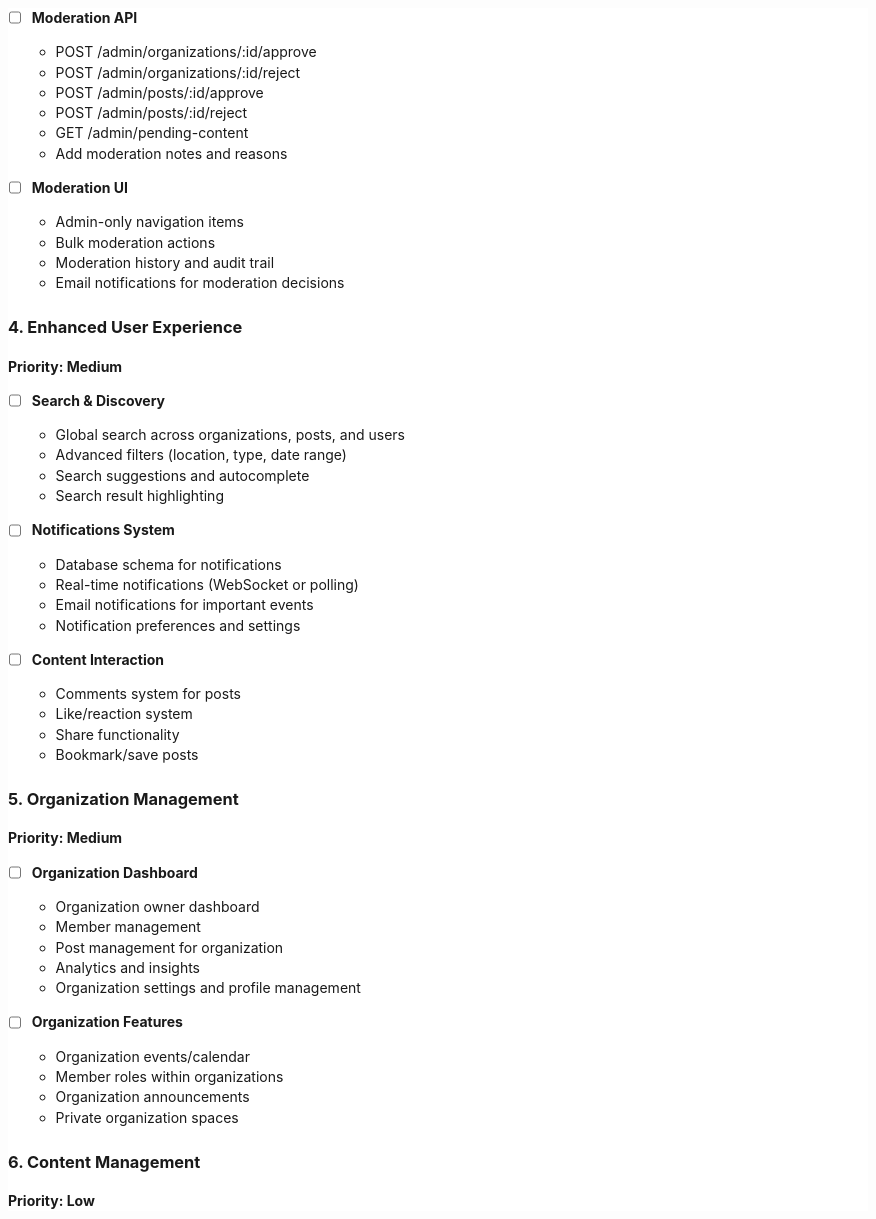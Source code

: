 - [ ] **Moderation API**
  - POST /admin/organizations/:id/approve
  - POST /admin/organizations/:id/reject
  - POST /admin/posts/:id/approve
  - POST /admin/posts/:id/reject
  - GET /admin/pending-content
  - Add moderation notes and reasons

- [ ] **Moderation UI**
  - Admin-only navigation items
  - Bulk moderation actions
  - Moderation history and audit trail
  - Email notifications for moderation decisions

### 4. Enhanced User Experience
**Priority: Medium**

- [ ] **Search & Discovery**
  - Global search across organizations, posts, and users
  - Advanced filters (location, type, date range)
  - Search suggestions and autocomplete
  - Search result highlighting

- [ ] **Notifications System**
  - Database schema for notifications
  - Real-time notifications (WebSocket or polling)
  - Email notifications for important events
  - Notification preferences and settings

- [ ] **Content Interaction**
  - Comments system for posts
  - Like/reaction system
  - Share functionality
  - Bookmark/save posts

### 5. Organization Management
**Priority: Medium**

- [ ] **Organization Dashboard**
  - Organization owner dashboard
  - Member management
  - Post management for organization
  - Analytics and insights
  - Organization settings and profile management

- [ ] **Organization Features**
  - Organization events/calendar
  - Member roles within organizations
  - Organization announcements
  - Private organization spaces

### 6. Content Management
**Priority: Low**
